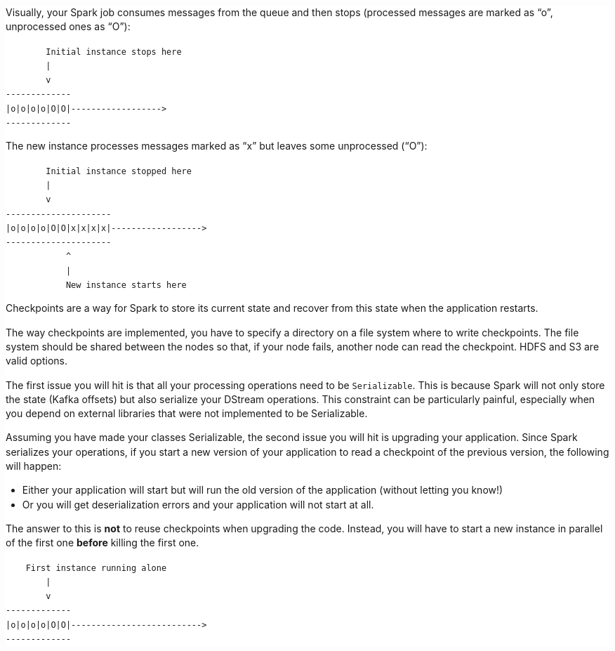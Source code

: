 Visually, your Spark job consumes messages from the queue and then stops (processed messages are marked as “o”, unprocessed ones as “O”):

```language-none
        Initial instance stops here
        |
        v
-------------
|o|o|o|o|O|O|------------------>
-------------
```

The new instance processes messages marked as “x” but leaves some unprocessed (“O”):

```language-none
        Initial instance stopped here
        |
        v
---------------------
|o|o|o|o|O|O|x|x|x|x|------------------>
---------------------
            ^
            |
            New instance starts here
```

Checkpoints are a way for Spark to store its current state and recover from this state when the application restarts.

The way checkpoints are implemented, you have to specify a directory on a file system where to write checkpoints. The file system should be shared between the nodes so that, if your node fails, another node can read the checkpoint. HDFS and S3 are valid options.

The first issue you will hit is that all your processing operations need to be `Serializable`. This is because Spark will not only store the state (Kafka offsets) but also serialize your DStream operations. This constraint can be particularly painful, especially when you depend on external libraries that were not implemented to be Serializable.

Assuming you have made your classes Serializable, the second issue you will hit is upgrading your application. Since Spark serializes your operations, if you start a new version of your application to read a checkpoint of the previous version, the following will happen:

- Either your application will start but will run the old version of the application (without letting you know!)
- Or you will get deserialization errors and your application will not start at all.

The answer to this is **not** to reuse checkpoints when upgrading the code. Instead, you will have to start a new instance in parallel of the first one **before** killing the first one.

```language-none
    First instance running alone
        |
        v
-------------
|o|o|o|o|O|O|-------------------------->
-------------
```
